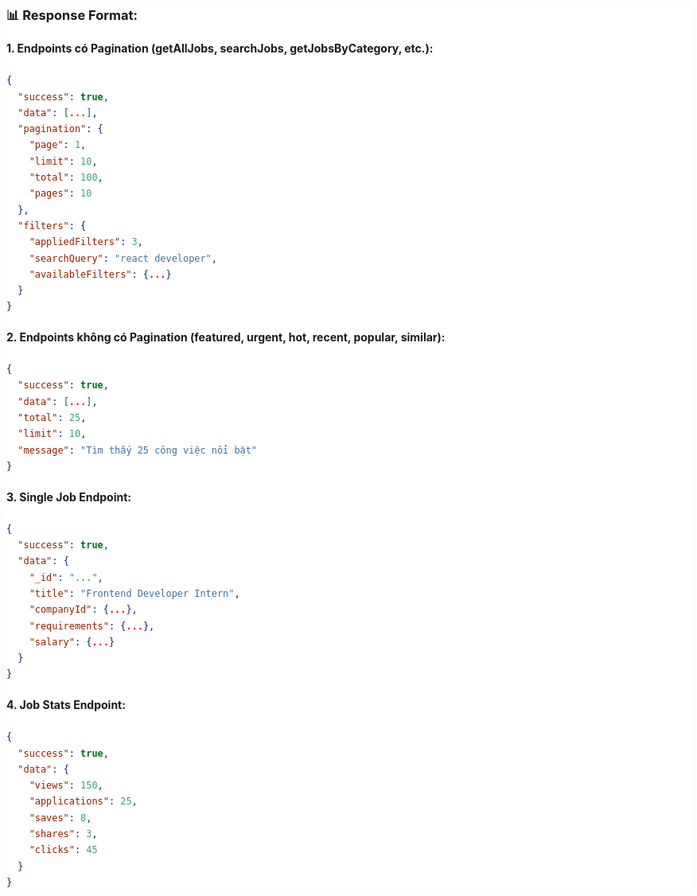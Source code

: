 ### **📊 Response Format:**

#### **1. Endpoints có Pagination (getAllJobs, searchJobs, getJobsByCategory, etc.):**

```json
{
  "success": true,
  "data": [...],
  "pagination": {
    "page": 1,
    "limit": 10,
    "total": 100,
    "pages": 10
  },
  "filters": {
    "appliedFilters": 3,
    "searchQuery": "react developer",
    "availableFilters": {...}
  }
}
```

#### **2. Endpoints không có Pagination (featured, urgent, hot, recent, popular, similar):**

```json
{
  "success": true,
  "data": [...],
  "total": 25,
  "limit": 10,
  "message": "Tìm thấy 25 công việc nổi bật"
}
```

#### **3. Single Job Endpoint:**

```json
{
  "success": true,
  "data": {
    "_id": "...",
    "title": "Frontend Developer Intern",
    "companyId": {...},
    "requirements": {...},
    "salary": {...}
  }
}
```

#### **4. Job Stats Endpoint:**

```json
{
  "success": true,
  "data": {
    "views": 150,
    "applications": 25,
    "saves": 8,
    "shares": 3,
    "clicks": 45
  }
}
```
